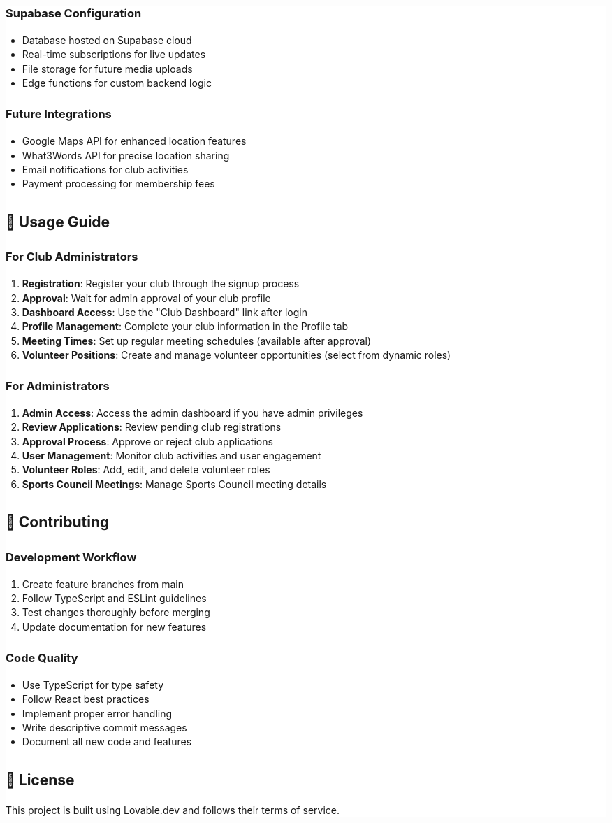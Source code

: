 ### Supabase Configuration
- Database hosted on Supabase cloud
- Real-time subscriptions for live updates
- File storage for future media uploads
- Edge functions for custom backend logic

### Future Integrations
- Google Maps API for enhanced location features
- What3Words API for precise location sharing
- Email notifications for club activities
- Payment processing for membership fees

## 📖 Usage Guide

### For Club Administrators
1. **Registration**: Register your club through the signup process
2. **Approval**: Wait for admin approval of your club profile
3. **Dashboard Access**: Use the "Club Dashboard" link after login
4. **Profile Management**: Complete your club information in the Profile tab
5. **Meeting Times**: Set up regular meeting schedules (available after approval)
6. **Volunteer Positions**: Create and manage volunteer opportunities (select from dynamic roles)

### For Administrators
1. **Admin Access**: Access the admin dashboard if you have admin privileges
2. **Review Applications**: Review pending club registrations
3. **Approval Process**: Approve or reject club applications
4. **User Management**: Monitor club activities and user engagement
5. **Volunteer Roles**: Add, edit, and delete volunteer roles
6. **Sports Council Meetings**: Manage Sports Council meeting details

## 🤝 Contributing

### Development Workflow
1. Create feature branches from main
2. Follow TypeScript and ESLint guidelines
3. Test changes thoroughly before merging
4. Update documentation for new features

### Code Quality
- Use TypeScript for type safety
- Follow React best practices
- Implement proper error handling
- Write descriptive commit messages
- Document all new code and features

## 📄 License

This project is built using Lovable.dev and follows their terms of service.
